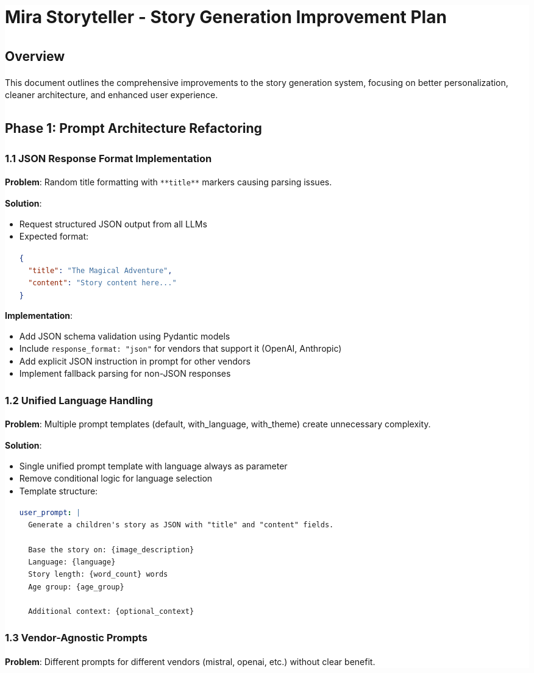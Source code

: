 # Mira Storyteller - Story Generation Improvement Plan

## Overview
This document outlines the comprehensive improvements to the story generation system, focusing on better personalization, cleaner architecture, and enhanced user experience.

## Phase 1: Prompt Architecture Refactoring

### 1.1 JSON Response Format Implementation
**Problem**: Random title formatting with `**title**` markers causing parsing issues.

**Solution**: 
- Request structured JSON output from all LLMs
- Expected format:
  ```json
  {
    "title": "The Magical Adventure",
    "content": "Story content here..."
  }
  ```

**Implementation**:
- Add JSON schema validation using Pydantic models
- Include `response_format: "json"` for vendors that support it (OpenAI, Anthropic)
- Add explicit JSON instruction in prompt for other vendors
- Implement fallback parsing for non-JSON responses

### 1.2 Unified Language Handling
**Problem**: Multiple prompt templates (default, with_language, with_theme) create unnecessary complexity.

**Solution**:
- Single unified prompt template with language always as parameter
- Remove conditional logic for language selection
- Template structure:
  ```yaml
  user_prompt: |
    Generate a children's story as JSON with "title" and "content" fields.
    
    Base the story on: {image_description}
    Language: {language}
    Story length: {word_count} words
    Age group: {age_group}
    
    Additional context: {optional_context}
  ```

### 1.3 Vendor-Agnostic Prompts
**Problem**: Different prompts for different vendors (mistral, openai, etc.) without clear benefit.
